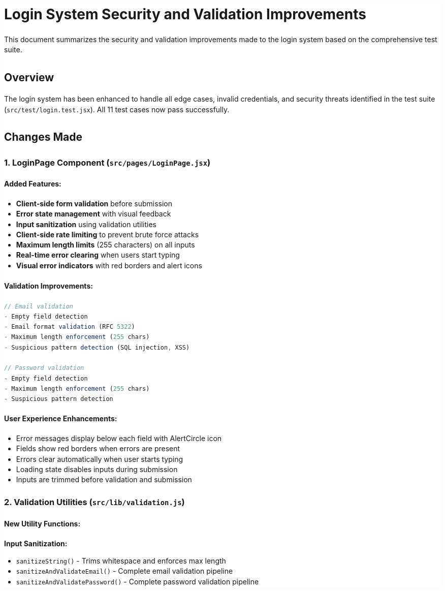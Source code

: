 # Login System Security and Validation Improvements

This document summarizes the security and validation improvements made to the login system based on the comprehensive test suite.

## Overview

The login system has been enhanced to handle all edge cases, invalid credentials, and security threats identified in the test suite (`src/test/login.test.jsx`). All 11 test cases now pass successfully.

## Changes Made

### 1. LoginPage Component (`src/pages/LoginPage.jsx`)

#### Added Features:
- **Client-side form validation** before submission
- **Error state management** with visual feedback
- **Input sanitization** using validation utilities
- **Client-side rate limiting** to prevent brute force attacks
- **Maximum length limits** (255 characters) on all inputs
- **Real-time error clearing** when users start typing
- **Visual error indicators** with red borders and alert icons

#### Validation Improvements:
```javascript
// Email validation
- Empty field detection
- Email format validation (RFC 5322)
- Maximum length enforcement (255 chars)
- Suspicious pattern detection (SQL injection, XSS)

// Password validation
- Empty field detection
- Maximum length enforcement (255 chars)
- Suspicious pattern detection
```

#### User Experience Enhancements:
- Error messages display below each field with AlertCircle icon
- Fields show red borders when errors are present
- Errors clear automatically when user starts typing
- Loading state disables inputs during submission
- Inputs are trimmed before validation and submission

### 2. Validation Utilities (`src/lib/validation.js`)

#### New Utility Functions:

**Input Sanitization:**
- `sanitizeString()` - Trims whitespace and enforces max length
- `sanitizeAndValidateEmail()` - Complete email validation pipeline
- `sanitizeAndValidatePassword()` - Complete password validation pipeline
